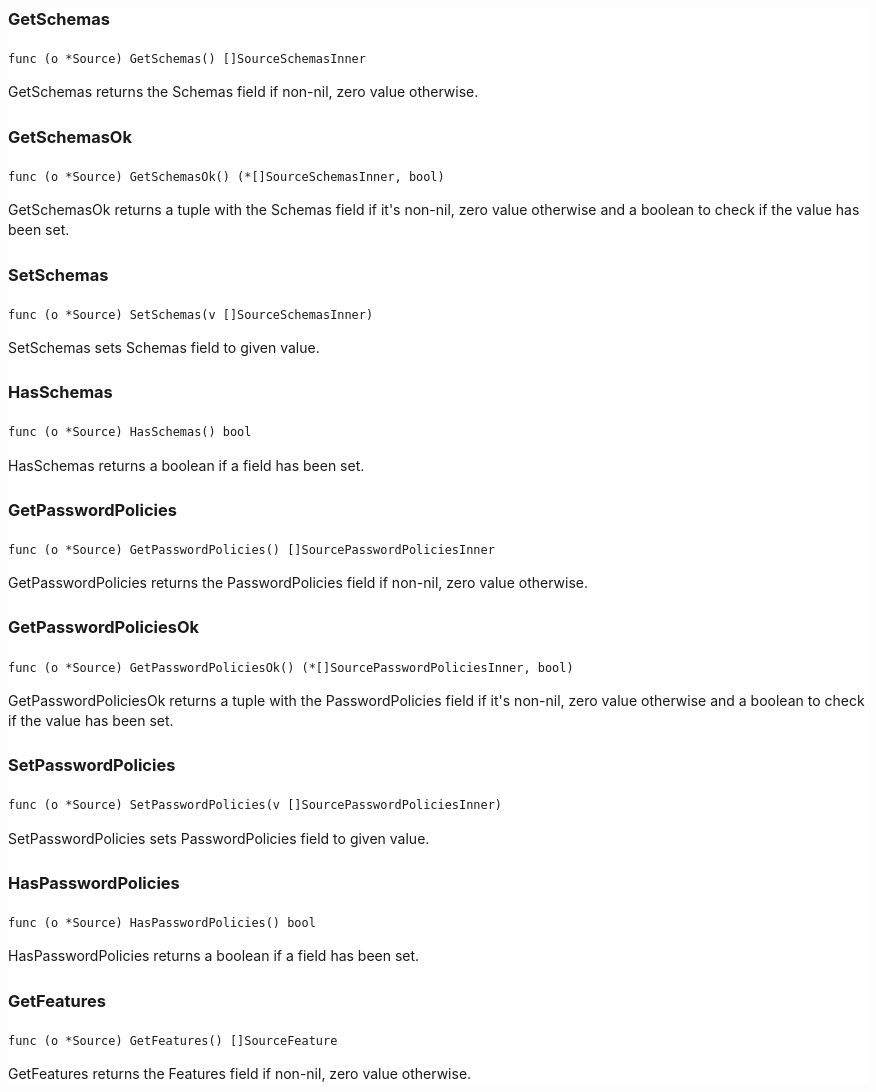 ### GetSchemas

`func (o *Source) GetSchemas() []SourceSchemasInner`

GetSchemas returns the Schemas field if non-nil, zero value otherwise.

### GetSchemasOk

`func (o *Source) GetSchemasOk() (*[]SourceSchemasInner, bool)`

GetSchemasOk returns a tuple with the Schemas field if it's non-nil, zero value otherwise
and a boolean to check if the value has been set.

### SetSchemas

`func (o *Source) SetSchemas(v []SourceSchemasInner)`

SetSchemas sets Schemas field to given value.

### HasSchemas

`func (o *Source) HasSchemas() bool`

HasSchemas returns a boolean if a field has been set.

### GetPasswordPolicies

`func (o *Source) GetPasswordPolicies() []SourcePasswordPoliciesInner`

GetPasswordPolicies returns the PasswordPolicies field if non-nil, zero value otherwise.

### GetPasswordPoliciesOk

`func (o *Source) GetPasswordPoliciesOk() (*[]SourcePasswordPoliciesInner, bool)`

GetPasswordPoliciesOk returns a tuple with the PasswordPolicies field if it's non-nil, zero value otherwise
and a boolean to check if the value has been set.

### SetPasswordPolicies

`func (o *Source) SetPasswordPolicies(v []SourcePasswordPoliciesInner)`

SetPasswordPolicies sets PasswordPolicies field to given value.

### HasPasswordPolicies

`func (o *Source) HasPasswordPolicies() bool`

HasPasswordPolicies returns a boolean if a field has been set.

### GetFeatures

`func (o *Source) GetFeatures() []SourceFeature`

GetFeatures returns the Features field if non-nil, zero value otherwise.
